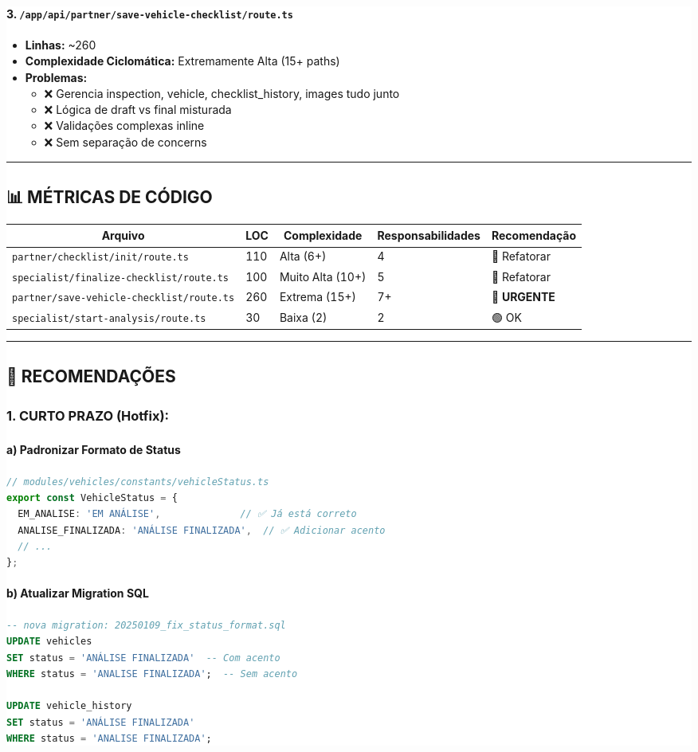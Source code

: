 #### **3. `/app/api/partner/save-vehicle-checklist/route.ts`**
- **Linhas:** ~260
- **Complexidade Ciclomática:** Extremamente Alta (15+ paths)
- **Problemas:**
  - ❌ Gerencia inspection, vehicle, checklist_history, images tudo junto
  - ❌ Lógica de draft vs final misturada
  - ❌ Validações complexas inline
  - ❌ Sem separação de concerns

---

## 📊 **MÉTRICAS DE CÓDIGO**

| Arquivo | LOC | Complexidade | Responsabilidades | Recomendação |
|---------|-----|--------------|-------------------|--------------|
| `partner/checklist/init/route.ts` | 110 | Alta (6+) | 4 | 🔴 Refatorar |
| `specialist/finalize-checklist/route.ts` | 100 | Muito Alta (10+) | 5 | 🔴 Refatorar |
| `partner/save-vehicle-checklist/route.ts` | 260 | Extrema (15+) | 7+ | 🔴 **URGENTE** |
| `specialist/start-analysis/route.ts` | 30 | Baixa (2) | 2 | 🟢 OK |

---

## 🎯 **RECOMENDAÇÕES**

### **1. CURTO PRAZO (Hotfix):**

#### **a) Padronizar Formato de Status**
```typescript
// modules/vehicles/constants/vehicleStatus.ts
export const VehicleStatus = {
  EM_ANALISE: 'EM ANÁLISE',              // ✅ Já está correto
  ANALISE_FINALIZADA: 'ANÁLISE FINALIZADA',  // ✅ Adicionar acento
  // ...
};
```

#### **b) Atualizar Migration SQL**
```sql
-- nova migration: 20250109_fix_status_format.sql
UPDATE vehicles
SET status = 'ANÁLISE FINALIZADA'  -- Com acento
WHERE status = 'ANALISE FINALIZADA';  -- Sem acento

UPDATE vehicle_history
SET status = 'ANÁLISE FINALIZADA'
WHERE status = 'ANALISE FINALIZADA';
```
